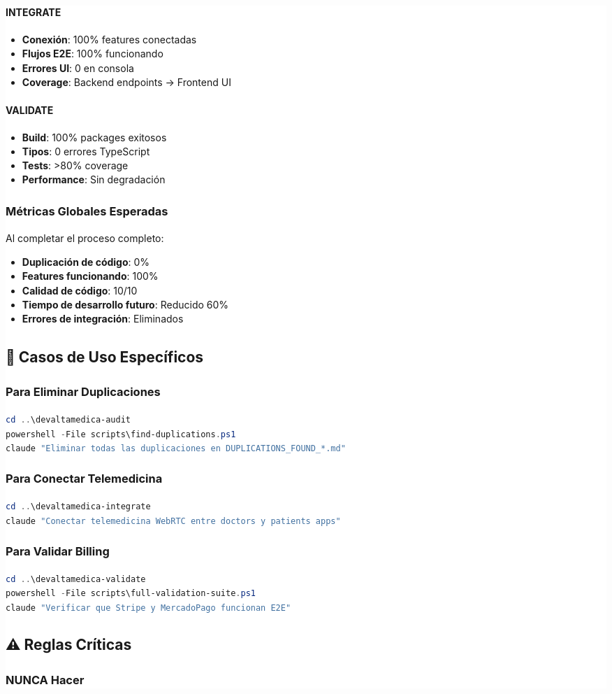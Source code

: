 #### INTEGRATE

- **Conexión**: 100% features conectadas
- **Flujos E2E**: 100% funcionando
- **Errores UI**: 0 en consola
- **Coverage**: Backend endpoints → Frontend UI

#### VALIDATE

- **Build**: 100% packages exitosos
- **Tipos**: 0 errores TypeScript
- **Tests**: >80% coverage
- **Performance**: Sin degradación

### Métricas Globales Esperadas

Al completar el proceso completo:

- **Duplicación de código**: 0%
- **Features funcionando**: 100%
- **Calidad de código**: 10/10
- **Tiempo de desarrollo futuro**: Reducido 60%
- **Errores de integración**: Eliminados

## 🎯 Casos de Uso Específicos

### Para Eliminar Duplicaciones

```powershell
cd ..\devaltamedica-audit
powershell -File scripts\find-duplications.ps1
claude "Eliminar todas las duplicaciones en DUPLICATIONS_FOUND_*.md"
```

### Para Conectar Telemedicina

```powershell
cd ..\devaltamedica-integrate
claude "Conectar telemedicina WebRTC entre doctors y patients apps"
```

### Para Validar Billing

```powershell
cd ..\devaltamedica-validate
powershell -File scripts\full-validation-suite.ps1
claude "Verificar que Stripe y MercadoPago funcionan E2E"
```

## ⚠️ Reglas Críticas

### NUNCA Hacer
